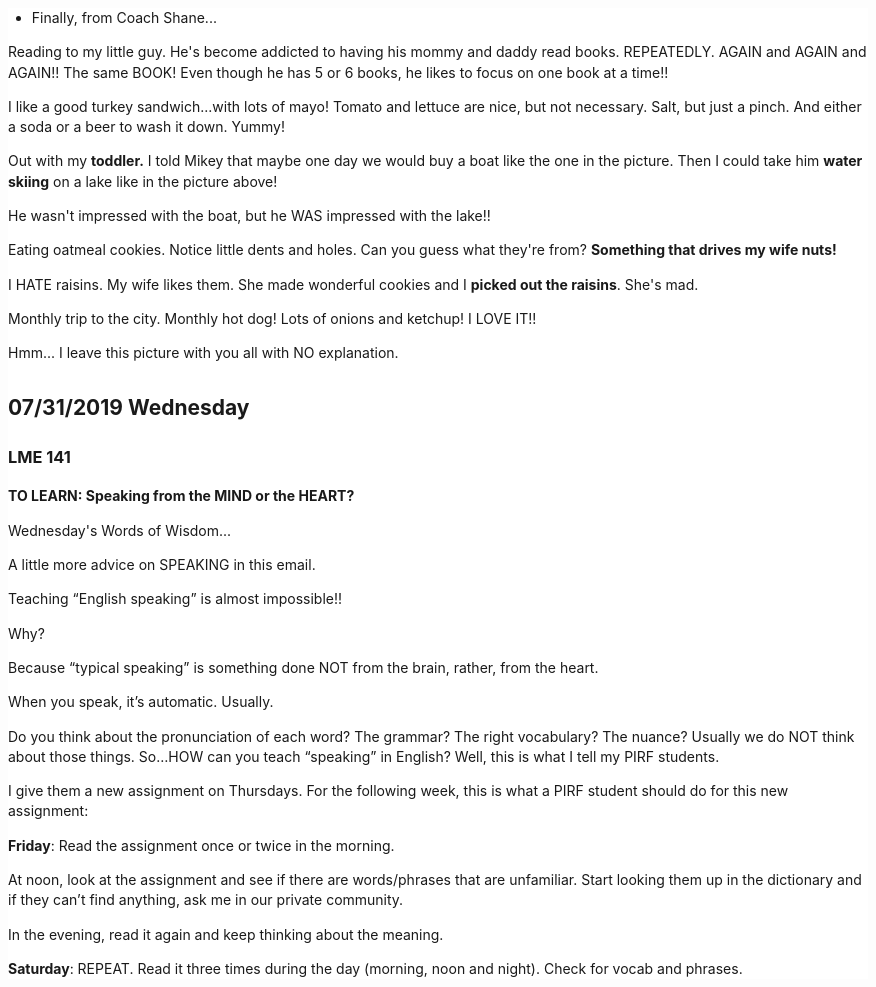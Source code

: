 - Finally, from Coach Shane...

Reading to my little guy. He's become addicted to having his mommy and daddy read books. REPEATEDLY. AGAIN and AGAIN and AGAIN!! The same BOOK! Even though he has 5 or 6 books, he likes to focus on one book at a time!!

I like a good turkey sandwich...with lots of mayo! Tomato and lettuce are nice, but not necessary. Salt, but just a pinch. And either a soda or a beer to wash it down. Yummy!

Out with my **toddler.** I told Mikey that maybe one day we would buy a boat like the one in the picture. Then I could take him **water skiing** on a lake like in the picture above! 

He wasn't impressed with the boat, but he WAS impressed with the lake!! 

Eating oatmeal cookies. Notice little dents and holes. Can you guess what they're from? **Something that drives my wife nuts!**

 I HATE raisins. My wife likes them. She made wonderful cookies and I **picked out the raisins**. She's mad.

Monthly trip to the city. Monthly hot dog! Lots of onions and ketchup! I LOVE IT!!

Hmm... I leave this picture with you all with NO explanation.

 

## 07/31/2019 Wednesday

### LME 141

**TO LEARN: Speaking from the MIND or the HEART?**

Wednesday's Words of Wisdom...



A little more advice on SPEAKING in this email.

Teaching “English speaking” is almost impossible!!

Why?

Because “typical speaking” is something done NOT from the brain, rather, from the heart.

When you speak, it’s automatic. Usually.

Do you think about the pronunciation of each word? The grammar? The right vocabulary? The nuance? Usually we do NOT think about those things. So…HOW can you teach “speaking” in English? Well, this is what I tell my PIRF students.

I give them a new assignment on Thursdays. For the following week, this is what a PIRF student should do for this new assignment:

**Friday**: Read the assignment once or twice in the morning.

At noon, look at the assignment and see if there are words/phrases that are unfamiliar. Start looking them up in the dictionary and if they can’t find anything, ask me in our private community.

In the evening, read it again and keep thinking about the meaning.

**Saturday**: REPEAT. Read it three times during the day (morning, noon and night). Check for vocab and phrases.
